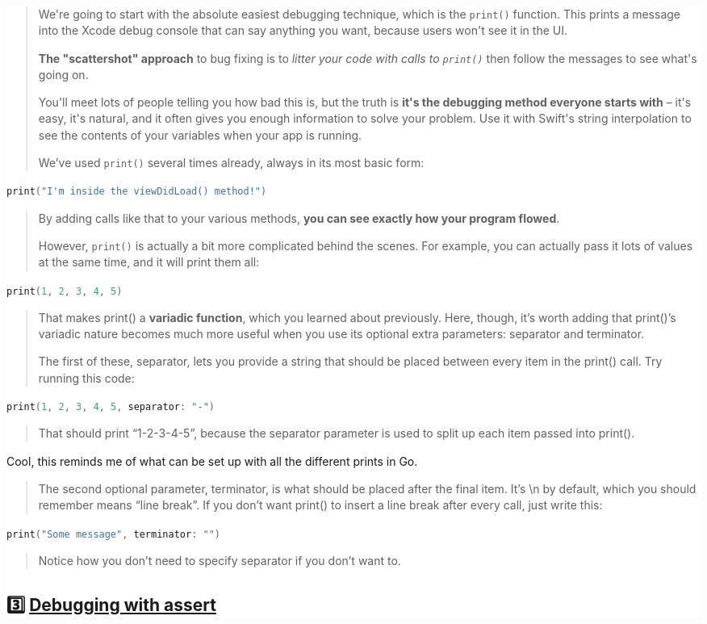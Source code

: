 >We're going to start with the absolute easiest debugging technique, which is the `print()` function. This prints a message into the Xcode debug console that can say anything you want, because users won't see it in the UI. 
>
>**The "scattershot" approach** to bug fixing is to _litter your code with calls to `print()`_ then follow the messages to see what's going on.
>
>You'll meet lots of people telling you how bad this is, but the truth is **it's the debugging method everyone starts with** – it's easy, it's natural, and it often gives you enough information to solve your problem. Use it with Swift's string interpolation to see the contents of your variables when your app is running.
>
>We’ve used `print()` several times already, always in its most basic form:

```swift
print("I'm inside the viewDidLoad() method!")
```

>By adding calls like that to your various methods, **you can see exactly how your program flowed**.
>
>However, `print()` is actually a bit more complicated behind the scenes. For example, you can actually pass it lots of values at the same time, and it will print them all:

```swift
print(1, 2, 3, 4, 5)
```

>That makes print() a **variadic function**, which you learned about previously. Here, though, it’s worth adding that print()’s variadic nature becomes much more useful when you use its optional extra parameters: separator and terminator.
>
>The first of these, separator, lets you provide a string that should be placed between every item in the print() call. Try running this code:

```swift
print(1, 2, 3, 4, 5, separator: "-")
```

>That should print “1-2-3-4-5”, because the separator parameter is used to split up each item passed into print().

Cool, this reminds me of what can be set up with all the different prints in Go.

>The second optional parameter, terminator, is what should be placed after the final item. It’s \n by default, which you should remember means “line break”. If you don’t want print() to insert a line break after every call, just write this:

```swift
print("Some message", terminator: "")
```

>Notice how you don’t need to specify separator if you don’t want to.


## :three:  [Debugging with assert](https://www.hackingwithswift.com/read/18/3/debugging-with-assert) 
